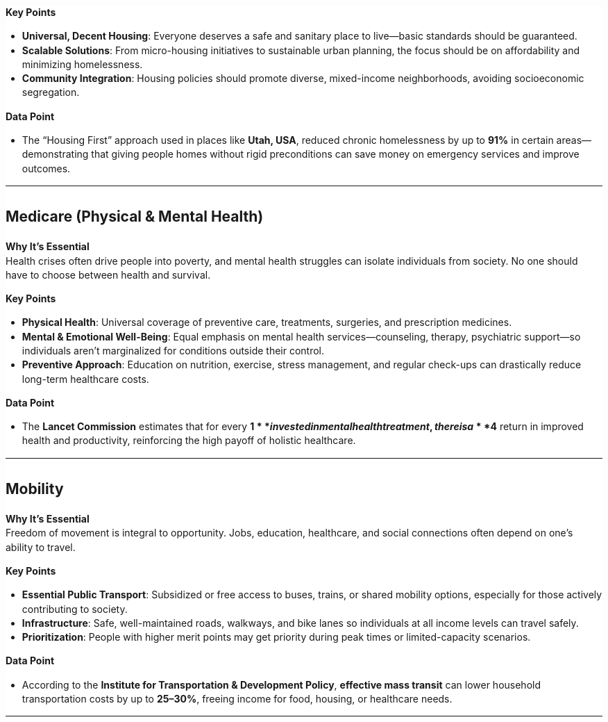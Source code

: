 **Key Points**  
- **Universal, Decent Housing**: Everyone deserves a safe and sanitary place to live—basic standards should be guaranteed.  
- **Scalable Solutions**: From micro-housing initiatives to sustainable urban planning, the focus should be on affordability and minimizing homelessness.  
- **Community Integration**: Housing policies should promote diverse, mixed-income neighborhoods, avoiding socioeconomic segregation.  

**Data Point**  
- The “Housing First” approach used in places like **Utah, USA**, reduced chronic homelessness by up to **91%** in certain areas—demonstrating that giving people homes without rigid preconditions can save money on emergency services and improve outcomes.

---

## Medicare (Physical & Mental Health)

**Why It’s Essential**  
Health crises often drive people into poverty, and mental health struggles can isolate individuals from society. No one should have to choose between health and survival.

**Key Points**  
- **Physical Health**: Universal coverage of preventive care, treatments, surgeries, and prescription medicines.  
- **Mental & Emotional Well-Being**: Equal emphasis on mental health services—counseling, therapy, psychiatric support—so individuals aren’t marginalized for conditions outside their control.  
- **Preventive Approach**: Education on nutrition, exercise, stress management, and regular check-ups can drastically reduce long-term healthcare costs.  

**Data Point**  
- The **Lancet Commission** estimates that for every **$1** invested in mental health treatment, there is a **$4** return in improved health and productivity, reinforcing the high payoff of holistic healthcare.

---

## Mobility

**Why It’s Essential**  
Freedom of movement is integral to opportunity. Jobs, education, healthcare, and social connections often depend on one’s ability to travel.

**Key Points**  
- **Essential Public Transport**: Subsidized or free access to buses, trains, or shared mobility options, especially for those actively contributing to society.  
- **Infrastructure**: Safe, well-maintained roads, walkways, and bike lanes so individuals at all income levels can travel safely.  
- **Prioritization**: People with higher merit points may get priority during peak times or limited-capacity scenarios.  

**Data Point**  
- According to the **Institute for Transportation & Development Policy**, **effective mass transit** can lower household transportation costs by up to **25–30%**, freeing income for food, housing, or healthcare needs.

---